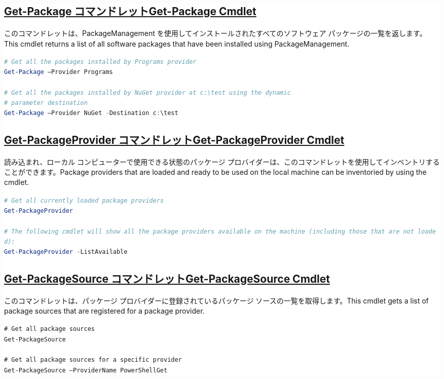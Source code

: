 ## <a name="get-package-cmdlethttpstechnetmicrosoftcomlibrarydn890704aspx"></a>[<span data-ttu-id="d4e3d-127">Get-Package コマンドレット</span><span class="sxs-lookup"><span data-stu-id="d4e3d-127">Get-Package Cmdlet</span></span>](https://technet.microsoft.com/library/dn890704.aspx)
<span data-ttu-id="d4e3d-128">このコマンドレットは、PackageManagement を使用してインストールされたすべてのソフトウェア パッケージの一覧を返します。</span><span class="sxs-lookup"><span data-stu-id="d4e3d-128">This cmdlet returns a list of all software packages that have been installed using PackageManagement.</span></span>
```powershell
# Get all the packages installed by Programs provider
Get-Package –Provider Programs

# Get all the packages installed by NuGet provider at c:\test using the dynamic
# parameter destination
Get-Package –Provider NuGet -Destination c:\test
```

## <a name="get-packageprovider-cmdlethttpstechnetmicrosoftcomen-uslibrarydn890703aspx"></a>[<span data-ttu-id="d4e3d-129">Get-PackageProvider コマンドレット</span><span class="sxs-lookup"><span data-stu-id="d4e3d-129">Get-PackageProvider Cmdlet</span></span>](https://technet.microsoft.com/en-us/library/dn890703.aspx)
<span data-ttu-id="d4e3d-130">読み込まれ、ローカル コンピューターで使用できる状態のパッケージ プロバイダーは、このコマンドレットを使用してインベントリすることができます。</span><span class="sxs-lookup"><span data-stu-id="d4e3d-130">Package providers that are loaded and ready to be used on the local machine can be inventoried by using the cmdlet.</span></span>
```powershell
# Get all currently loaded package providers
Get-PackageProvider

# The following cmdlet will show all the package providers available on the machine (including those that are not loaded):
Get-PackageProvider -ListAvailable
```

## <a name="get-packagesource-cmdlethttpstechnetmicrosoftcomen-uslibrarydn890705aspx"></a>[<span data-ttu-id="d4e3d-131">Get-PackageSource コマンドレット</span><span class="sxs-lookup"><span data-stu-id="d4e3d-131">Get-PackageSource Cmdlet</span></span>](https://technet.microsoft.com/en-us/library/dn890705.aspx)
<span data-ttu-id="d4e3d-132">このコマンドレットは、パッケージ プロバイダーに登録されているパッケージ ソースの一覧を取得します。</span><span class="sxs-lookup"><span data-stu-id="d4e3d-132">This cmdlet gets a list of package sources that are registered for a package provider.</span></span>
```powershelll
# Get all package sources
Get-PackageSource

# Get all package sources for a specific provider
Get-PackageSource –ProviderName PowerShellGet
```
